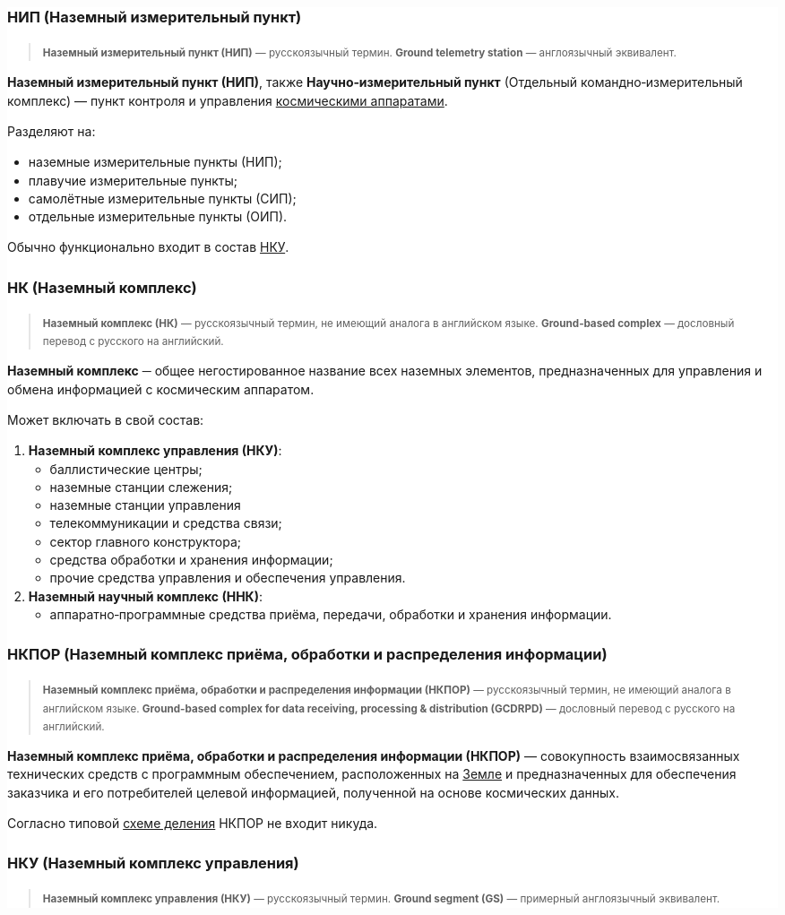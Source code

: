 

### НИП (Наземный измерительный пункт)
> <small>**Наземный измерительный пункт (НИП)** — русскоязычный термин. **Ground telemetry station** — англоязычный эквивалент.</small>

**Наземный измерительный пункт (НИП)**, также **Научно‑измерительный пункт** (Отдельный командно‑измерительный комплекс) — пункт контроля и управления [космическими аппаратами](sc.md).

Разделяют на:

   - наземные измерительные пункты (НИП);
   - плавучие измерительные пункты;
   - самолётные измерительные пункты (СИП);
   - отдельные измерительные пункты (ОИП).

Обычно функционально входит в состав [НКУ](scs.md).



### НК (Наземный комплекс)
> <small>**Наземный комплекс (НК)** — русскоязычный термин, не имеющий аналога в английском языке. **Ground‑based complex** — дословный перевод с русского на английский.</small>

**Наземный комплекс** ─ общее негостированное название всех наземных элементов, предназначенных для управления и обмена информацией с космическим аппаратом.

Может включать в свой состав:

   1. **Наземный комплекс управления (НКУ)**:
      - баллистические центры;
      - наземные станции слежения;
      - наземные станции управления
      - телекоммуникации и средства связи;
      - сектор главного конструктора;
      - средства обработки и хранения информации;
      - прочие средства управления и обеспечения управления.
   2. **Наземный научный комплекс (ННК)**:
      - аппаратно‑программные средства приёма, передачи, обработки и хранения информации.



### НКПОР (Наземный комплекс приёма, обработки и распределения информации)
> <small>**Наземный комплекс приёма, обработки и распределения информации (НКПОР)** — русскоязычный термин, не имеющий аналога в английском языке. **Ground-based complex for data receiving, processing & distribution (GCDRPD)** — дословный перевод с русского на английский.</small>

**Наземный комплекс приёма, обработки и распределения информации (НКПОР)** — совокупность взаимосвязанных технических средств с программным обеспечением, расположенных на [Земле](earth.md) и предназначенных для обеспечения заказчика и его потребителей целевой информацией, полученной на основе космических данных.

Согласно типовой [схеме деления](drawing.md) НКПОР не входит никуда.



### НКУ (Наземный комплекс управления)
> <small>**Наземный комплекс управления (НКУ)** — русскоязычный термин. **Ground segment (GS)** — примерный англоязычный эквивалент.</small>
